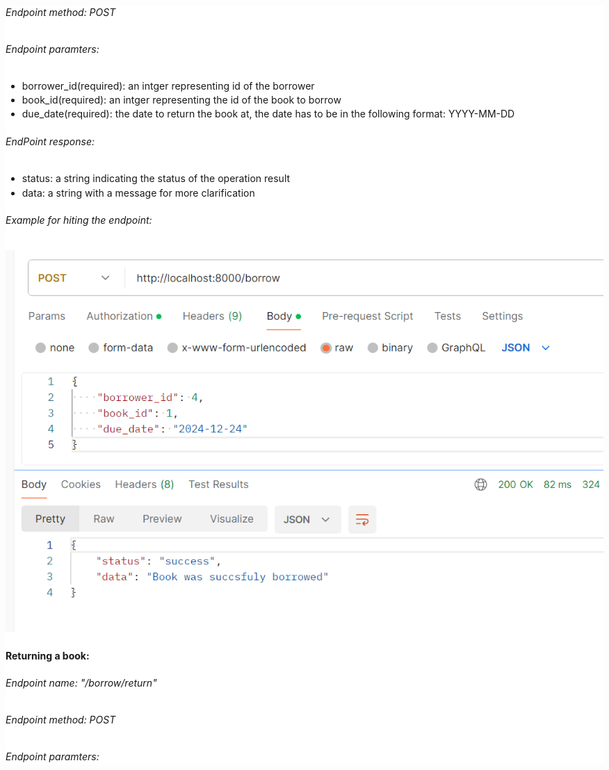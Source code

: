###### Endpoint method: POST

###### Endpoint paramters:

* borrower_id(required): an intger representing id of the borrower
* book_id(required): an intger representing the id of the book to borrow
* due_date(required): the date to return the book at, the date has to be in the following format: YYYY-MM-DD

###### EndPoint response:

* status: a string indicating the status of the operation result
* data: a string with a message for more clarification

###### Example for hiting the endpoint:

![1707077651810](image/README/1707077651810.png)

#### Returning a book:

###### Endpoint name: "/borrow/return"

###### Endpoint method: POST

###### Endpoint paramters:

